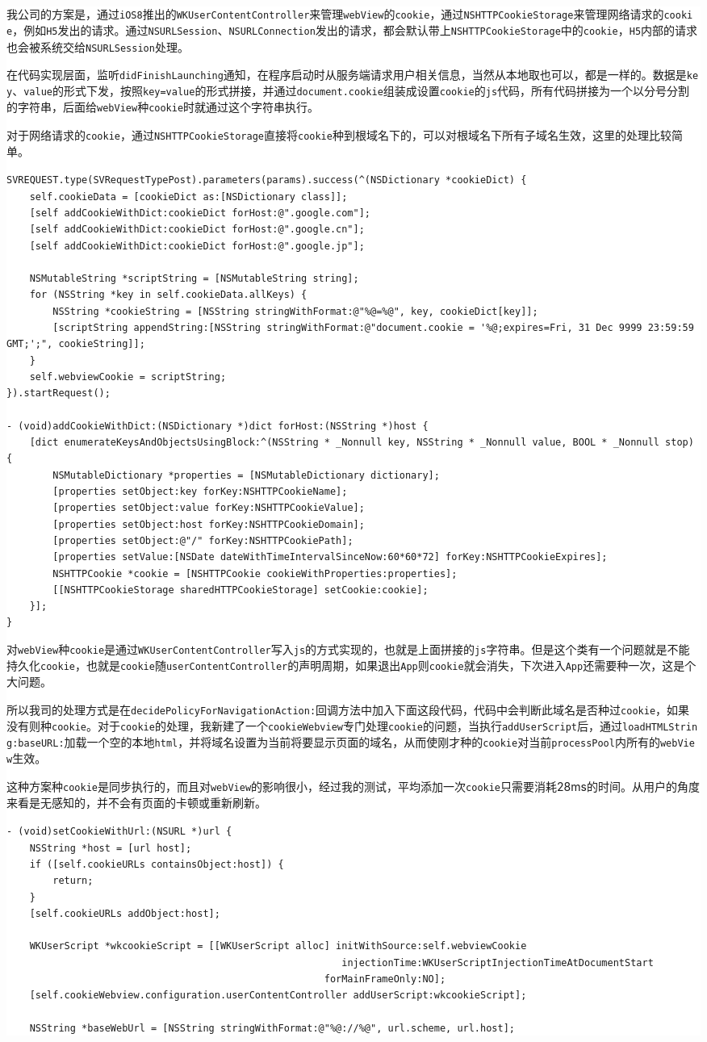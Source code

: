 我公司的方案是，通过`iOS8`推出的`WKUserContentController`来管理`webView`的`cookie`，通过`NSHTTPCookieStorage`来管理网络请求的`cookie`，例如`H5`发出的请求。通过`NSURLSession`、`NSURLConnection`发出的请求，都会默认带上`NSHTTPCookieStorage`中的`cookie`，`H5`内部的请求也会被系统交给`NSURLSession`处理。

在代码实现层面，监听`didFinishLaunching`通知，在程序启动时从服务端请求用户相关信息，当然从本地取也可以，都是一样的。数据是`key`、`value`的形式下发，按照`key=value`的形式拼接，并通过`document.cookie`组装成设置`cookie`的`js`代码，所有代码拼接为一个以分号分割的字符串，后面给`webView`种`cookie`时就通过这个字符串执行。

对于网络请求的`cookie`，通过`NSHTTPCookieStorage`直接将`cookie`种到根域名下的，可以对根域名下所有子域名生效，这里的处理比较简单。

```
SVREQUEST.type(SVRequestTypePost).parameters(params).success(^(NSDictionary *cookieDict) {
    self.cookieData = [cookieDict as:[NSDictionary class]];
    [self addCookieWithDict:cookieDict forHost:@".google.com"];
    [self addCookieWithDict:cookieDict forHost:@".google.cn"];
    [self addCookieWithDict:cookieDict forHost:@".google.jp"];
    
    NSMutableString *scriptString = [NSMutableString string];
    for (NSString *key in self.cookieData.allKeys) {
        NSString *cookieString = [NSString stringWithFormat:@"%@=%@", key, cookieDict[key]];
        [scriptString appendString:[NSString stringWithFormat:@"document.cookie = '%@;expires=Fri, 31 Dec 9999 23:59:59 GMT;';", cookieString]];
    }
    self.webviewCookie = scriptString;
}).startRequest();

- (void)addCookieWithDict:(NSDictionary *)dict forHost:(NSString *)host {
    [dict enumerateKeysAndObjectsUsingBlock:^(NSString * _Nonnull key, NSString * _Nonnull value, BOOL * _Nonnull stop) {
        NSMutableDictionary *properties = [NSMutableDictionary dictionary];
        [properties setObject:key forKey:NSHTTPCookieName];
        [properties setObject:value forKey:NSHTTPCookieValue];
        [properties setObject:host forKey:NSHTTPCookieDomain];
        [properties setObject:@"/" forKey:NSHTTPCookiePath];
        [properties setValue:[NSDate dateWithTimeIntervalSinceNow:60*60*72] forKey:NSHTTPCookieExpires];
        NSHTTPCookie *cookie = [NSHTTPCookie cookieWithProperties:properties];
        [[NSHTTPCookieStorage sharedHTTPCookieStorage] setCookie:cookie];
    }];
}
```

对`webView`种`cookie`是通过`WKUserContentController`写入`js`的方式实现的，也就是上面拼接的`js`字符串。但是这个类有一个问题就是不能持久化`cookie`，也就是`cookie`随`userContentController`的声明周期，如果退出`App`则`cookie`就会消失，下次进入`App`还需要种一次，这是个大问题。

所以我司的处理方式是在`decidePolicyForNavigationAction:`回调方法中加入下面这段代码，代码中会判断此域名是否种过`cookie`，如果没有则种`cookie`。对于`cookie`的处理，我新建了一个`cookieWebview`专门处理`cookie`的问题，当执行`addUserScript`后，通过`loadHTMLString:baseURL:`加载一个空的本地`html`，并将域名设置为当前将要显示页面的域名，从而使刚才种的`cookie`对当前`processPool`内所有的`webView`生效。

这种方案种`cookie`是同步执行的，而且对`webView`的影响很小，经过我的测试，平均添加一次`cookie`只需要消耗28ms的时间。从用户的角度来看是无感知的，并不会有页面的卡顿或重新刷新。

```
- (void)setCookieWithUrl:(NSURL *)url {
    NSString *host = [url host];
    if ([self.cookieURLs containsObject:host]) {
        return;
    }
    [self.cookieURLs addObject:host];
    
    WKUserScript *wkcookieScript = [[WKUserScript alloc] initWithSource:self.webviewCookie
                                                          injectionTime:WKUserScriptInjectionTimeAtDocumentStart
                                                       forMainFrameOnly:NO];
    [self.cookieWebview.configuration.userContentController addUserScript:wkcookieScript];
    
    NSString *baseWebUrl = [NSString stringWithFormat:@"%@://%@", url.scheme, url.host];
```